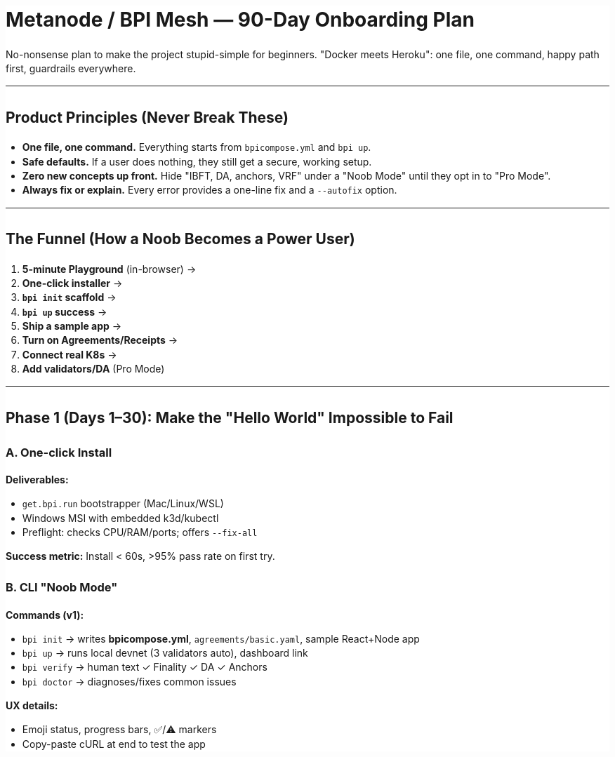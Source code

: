 # Metanode / BPI Mesh — 90-Day Onboarding Plan
No-nonsense plan to make the project stupid-simple for beginners. "Docker meets Heroku": one file, one command, happy path first, guardrails everywhere.

---

## Product Principles (Never Break These)
- **One file, one command.** Everything starts from `bpicompose.yml` and `bpi up`.
- **Safe defaults.** If a user does nothing, they still get a secure, working setup.
- **Zero new concepts up front.** Hide "IBFT, DA, anchors, VRF" under a "Noob Mode" until they opt in to "Pro Mode".
- **Always fix or explain.** Every error provides a one-line fix and a `--autofix` option.

---

## The Funnel (How a Noob Becomes a Power User)
1. **5-minute Playground** (in-browser) →
2. **One-click installer** →
3. **`bpi init` scaffold** →
4. **`bpi up` success** →
5. **Ship a sample app** →
6. **Turn on Agreements/Receipts** →
7. **Connect real K8s** →
8. **Add validators/DA** (Pro Mode)

---

## Phase 1 (Days 1–30): Make the "Hello World" Impossible to Fail

### A. One-click Install
**Deliverables:**
- `get.bpi.run` bootstrapper (Mac/Linux/WSL)
- Windows MSI with embedded k3d/kubectl
- Preflight: checks CPU/RAM/ports; offers `--fix-all`

**Success metric:** Install < 60s, >95% pass rate on first try.

### B. CLI "Noob Mode"
**Commands (v1):**
- `bpi init` → writes **bpicompose.yml**, `agreements/basic.yaml`, sample React+Node app
- `bpi up` → runs local devnet (3 validators auto), dashboard link
- `bpi verify` → human text ✓ Finality ✓ DA ✓ Anchors
- `bpi doctor` → diagnoses/fixes common issues

**UX details:**
- Emoji status, progress bars, ✅/⚠️ markers
- Copy-paste cURL at end to test the app
